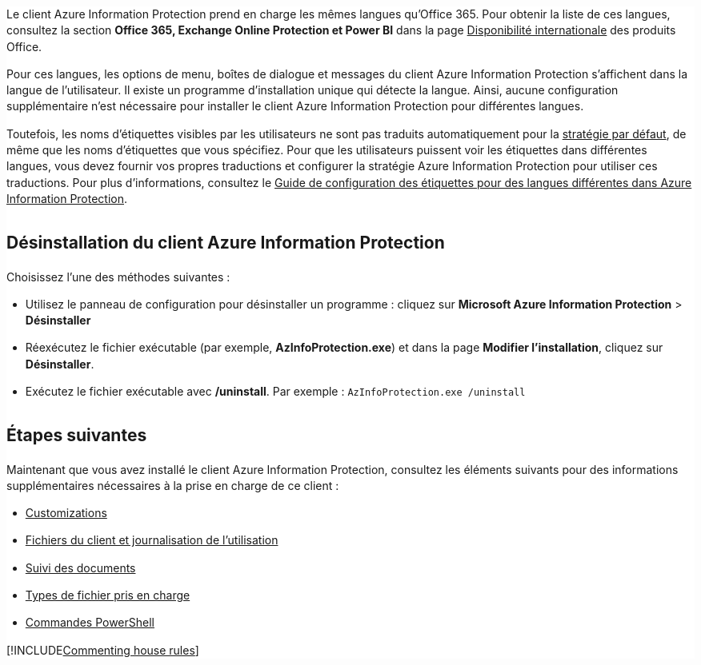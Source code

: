 Le client Azure Information Protection prend en charge les mêmes langues qu’Office 365. Pour obtenir la liste de ces langues, consultez la section **Office 365, Exchange Online Protection et Power BI** dans la page [Disponibilité internationale](https://products.office.com/business/international-availability) des produits Office.

Pour ces langues, les options de menu, boîtes de dialogue et messages du client Azure Information Protection s’affichent dans la langue de l’utilisateur. Il existe un programme d’installation unique qui détecte la langue. Ainsi, aucune configuration supplémentaire n’est nécessaire pour installer le client Azure Information Protection pour différentes langues. 

Toutefois, les noms d’étiquettes visibles par les utilisateurs ne sont pas traduits automatiquement pour la [stratégie par défaut](../deploy-use/configure-policy-default.md), de même que les noms d’étiquettes que vous spécifiez. Pour que les utilisateurs puissent voir les étiquettes dans différentes langues, vous devez fournir vos propres traductions et configurer la stratégie Azure Information Protection pour utiliser ces traductions. Pour plus d’informations, consultez le [Guide de configuration des étiquettes pour des langues différentes dans Azure Information Protection](../deploy-use/configure-policy-languages.md).

## <a name="to-uninstall-the-azure-information-protection-client"></a>Désinstallation du client Azure Information Protection

Choisissez l’une des méthodes suivantes :

- Utilisez le panneau de configuration pour désinstaller un programme : cliquez sur **Microsoft Azure Information Protection** > **Désinstaller**

- Réexécutez le fichier exécutable (par exemple, **AzInfoProtection.exe**) et dans la page **Modifier l’installation**, cliquez sur **Désinstaller**. 

- Exécutez le fichier exécutable avec **/uninstall**. Par exemple : `AzInfoProtection.exe /uninstall`

## <a name="next-steps"></a>Étapes suivantes
Maintenant que vous avez installé le client Azure Information Protection, consultez les éléments suivants pour des informations supplémentaires nécessaires à la prise en charge de ce client :

- [Customizations](client-admin-guide-customizations.md)

- [Fichiers du client et journalisation de l’utilisation](client-admin-guide-files-and-logging.md)

- [Suivi des documents](client-admin-guide-document-tracking.md)

- [Types de fichier pris en charge](client-admin-guide-file-types.md)

- [Commandes PowerShell](client-admin-guide-powershell.md)


[!INCLUDE[Commenting house rules](../includes/houserules.md)]
